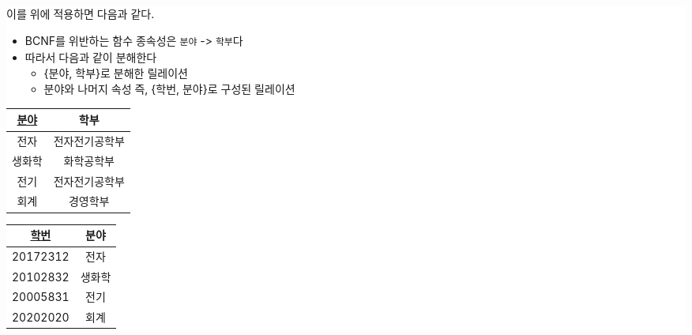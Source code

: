 이를 위에 적용하면 다음과 같다.

* BCNF를 위반하는 함수 종속성은 `분야` -> `학부`다
* 따라서 다음과 같이 분해한다
  * {분야, 학부}로 분해한 릴레이션
  * 분야와 나머지 속성 즉, {학번, 분야}로 구성된 릴레이션

| <u>분야</u> |      학부      |
| :---------: | :------------: |
|    전자     | 전자전기공학부 |
|   생화학    |   화학공학부   |
|    전기     | 전자전기공학부 |
|    회계     |    경영학부    |

| <u>학번</u> |  분야  |
| :---------: | :----: |
|  20172312   |  전자  |
|  20102832   | 생화학 |
|  20005831   |  전기  |
|  20202020   |  회계  |

